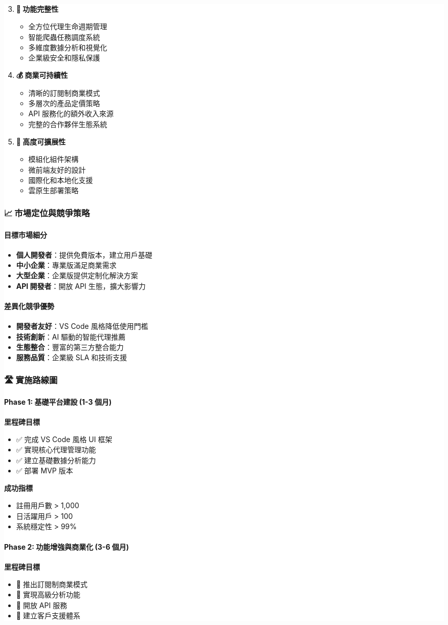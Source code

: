 3. **🔧 功能完整性**
   - 全方位代理生命週期管理
   - 智能爬蟲任務調度系統
   - 多維度數據分析和視覺化
   - 企業級安全和隱私保護

4. **💰 商業可持續性**
   - 清晰的訂閱制商業模式
   - 多層次的產品定價策略
   - API 服務化的額外收入來源
   - 完整的合作夥伴生態系統

5. **🚀 高度可擴展性**
   - 模組化組件架構
   - 微前端友好的設計
   - 國際化和本地化支援
   - 雲原生部署策略

### 📈 市場定位與競爭策略

#### 目標市場細分
- **個人開發者**：提供免費版本，建立用戶基礎
- **中小企業**：專業版滿足商業需求
- **大型企業**：企業版提供定制化解決方案
- **API 開發者**：開放 API 生態，擴大影響力

#### 差異化競爭優勢
- **開發者友好**：VS Code 風格降低使用門檻
- **技術創新**：AI 驅動的智能代理推薦
- **生態整合**：豐富的第三方整合能力
- **服務品質**：企業級 SLA 和技術支援

### 🛣️ 實施路線圖

#### Phase 1: 基礎平台建設 (1-3 個月)
**里程碑目標**
- ✅ 完成 VS Code 風格 UI 框架
- ✅ 實現核心代理管理功能
- ✅ 建立基礎數據分析能力
- ✅ 部署 MVP 版本

**成功指標**
- 註冊用戶數 > 1,000
- 日活躍用戶 > 100
- 系統穩定性 > 99%

#### Phase 2: 功能增強與商業化 (3-6 個月)
**里程碑目標**
- 🔄 推出訂閱制商業模式
- 🔄 實現高級分析功能
- 🔄 開放 API 服務
- 🔄 建立客戶支援體系
